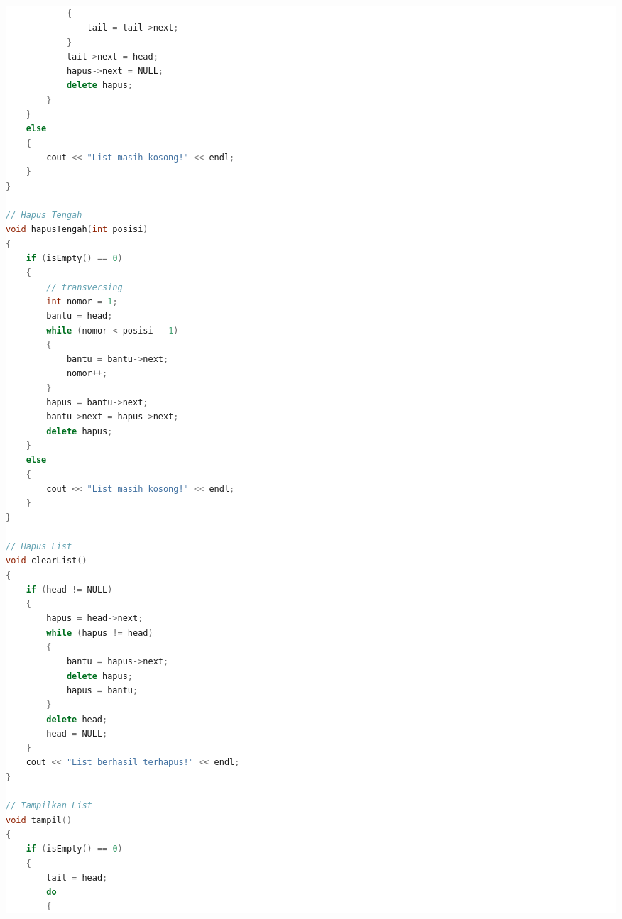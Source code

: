 ```C++
            {
                tail = tail->next;
            }
            tail->next = head;
            hapus->next = NULL;
            delete hapus;
        }
    }
    else
    {
        cout << "List masih kosong!" << endl;
    }
}

// Hapus Tengah
void hapusTengah(int posisi)
{
    if (isEmpty() == 0)
    {
        // transversing
        int nomor = 1;
        bantu = head;
        while (nomor < posisi - 1)
        {
            bantu = bantu->next;
            nomor++;
        }
        hapus = bantu->next;
        bantu->next = hapus->next;
        delete hapus;
    }
    else
    {
        cout << "List masih kosong!" << endl;
    }
}

// Hapus List
void clearList()
{
    if (head != NULL)
    {
        hapus = head->next;
        while (hapus != head)
        {
            bantu = hapus->next;
            delete hapus;
            hapus = bantu;
        }
        delete head;
        head = NULL;
    }
    cout << "List berhasil terhapus!" << endl;
}

// Tampilkan List
void tampil()
{
    if (isEmpty() == 0)
    {
        tail = head;
        do
        {
```
